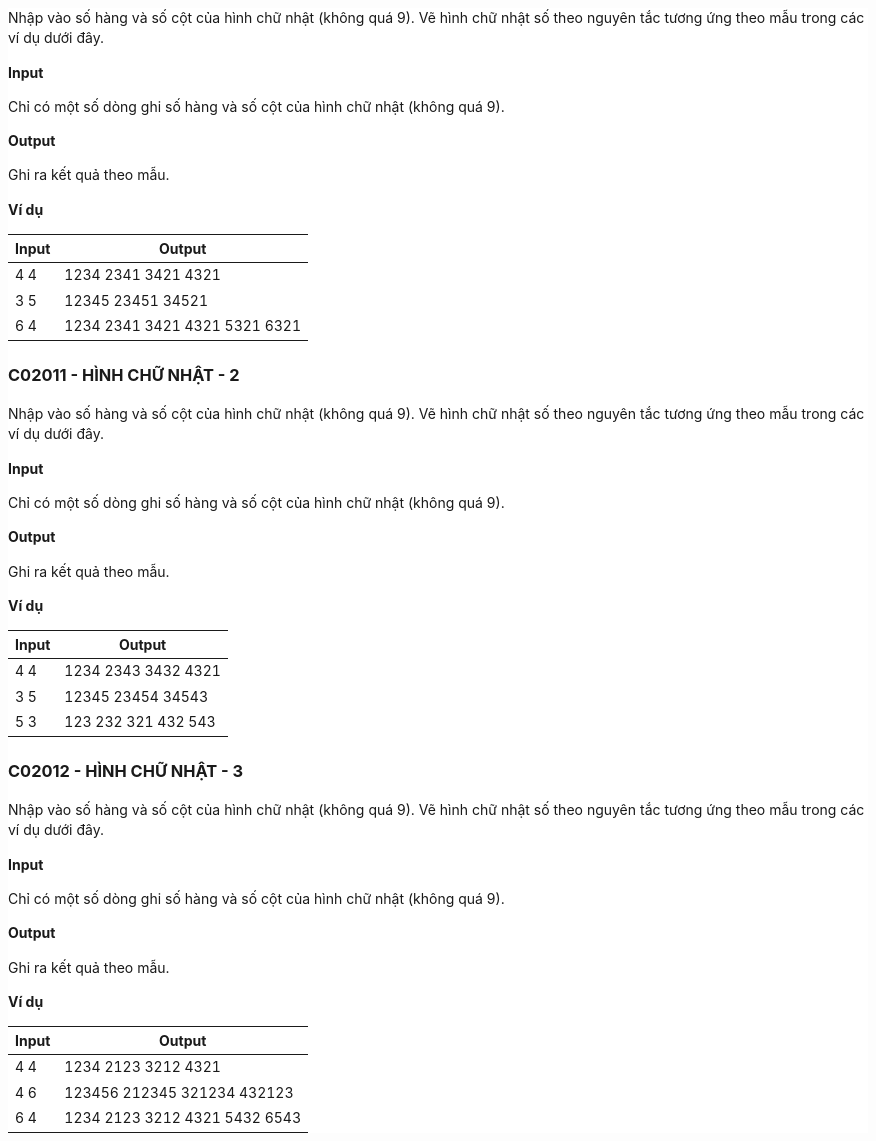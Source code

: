 Nhập vào số hàng và số cột của hình chữ nhật (không quá 9). Vẽ hình chữ nhật số theo nguyên tắc tương ứng theo mẫu trong các ví dụ dưới đây.

**Input**

Chỉ có một số dòng ghi số hàng và số cột của hình chữ nhật (không quá 9).

**Output**

Ghi ra kết quả theo mẫu.

**Ví dụ**

 | **Input** | **Output** |
|---|---|
| 4 4 | 1234  2341  3421  4321 |
| 3 5 | 12345  23451  34521 |
| 6 4 | 1234  2341  3421  4321  5321  6321 |

### C02011 - HÌNH CHỮ NHẬT - 2

Nhập vào số hàng và số cột của hình chữ nhật (không quá 9). Vẽ hình chữ nhật số theo nguyên tắc tương ứng theo mẫu trong các ví dụ dưới đây.

**Input**

Chỉ có một số dòng ghi số hàng và số cột của hình chữ nhật (không quá 9).

**Output**

Ghi ra kết quả theo mẫu.

**Ví dụ**

 | **Input** | **Output** |
|---|---|
| 4 4 | 1234  2343  3432  4321 |
| 3 5 | 12345  23454  34543 |
| 5 3 | 123  232  321  432  543 |

### C02012 - HÌNH CHỮ NHẬT - 3

Nhập vào số hàng và số cột của hình chữ nhật (không quá 9). Vẽ hình chữ nhật số theo nguyên tắc tương ứng theo mẫu trong các ví dụ dưới đây.

**Input**

Chỉ có một số dòng ghi số hàng và số cột của hình chữ nhật (không quá 9).

**Output**

Ghi ra kết quả theo mẫu.

**Ví dụ**

 | **Input** | **Output** |
|---|---|
| 4 4 | 1234  2123  3212  4321 |
| 4 6 | 123456  212345  321234  432123 |
| 6 4 | 1234  2123  3212  4321  5432  6543 |
